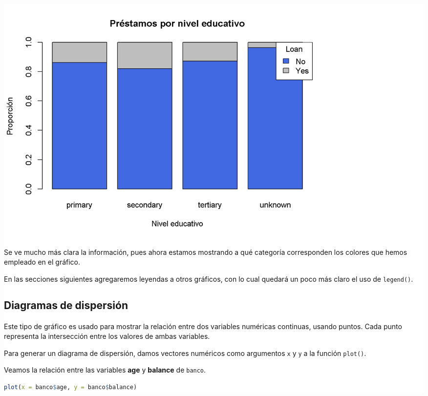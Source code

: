 <img src="12-graficas_files/figure-html/leyenda-1.png" width="672" />

Se ve mucho más clara la información, pues ahora estamos mostrando a qué categoría corresponden los colores que hemos empleado en el gráfico.

En las secciones siguientes agregaremos leyendas a otros gráficos, con lo cual quedará un poco más claro el uso de `legend()`.

## Diagramas de dispersión
Este tipo de gráfico es usado para mostrar la relación entre dos variables numéricas continuas, usando puntos. Cada punto representa la intersección entre los valores de ambas variables.

Para generar un diagrama de dispersión, damos vectores numéricos como argumentos `x` y `y` a la función `plot()`.

Veamos la relación entre las variables **age** y **balance** de `banco`.

```r
plot(x = banco$age, y = banco$balance)
```
